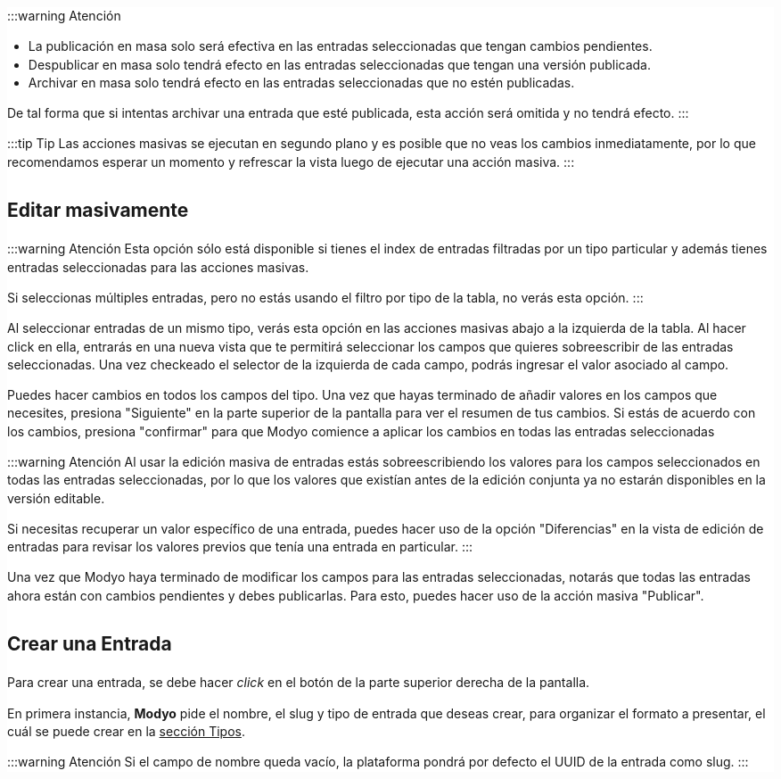 :::warning Atención
- La publicación en masa solo será efectiva en las entradas seleccionadas que tengan cambios pendientes.
- Despublicar en masa solo tendrá efecto en las entradas seleccionadas que tengan una versión publicada.
- Archivar en masa solo tendrá efecto en las entradas seleccionadas que no estén publicadas.

De tal forma que si intentas archivar una entrada que esté publicada, esta acción será omitida y no tendrá efecto. :::

:::tip Tip Las acciones masivas se ejecutan en segundo plano y es posible que no veas los cambios inmediatamente, por lo que recomendamos esperar un momento y refrescar la vista luego de ejecutar una acción masiva. :::

## Editar masivamente

:::warning Atención Esta opción sólo está disponible si tienes el index de entradas filtradas por un tipo particular y además tienes entradas seleccionadas para las acciones masivas.

Si seleccionas múltiples entradas, pero no estás usando el filtro por tipo de la tabla, no verás esta opción. :::

Al seleccionar entradas de un mismo tipo, verás esta opción en las acciones masivas abajo a la izquierda de la tabla. Al hacer click en ella, entrarás en una nueva vista que te permitirá seleccionar los campos que quieres sobreescribir de las entradas seleccionadas. Una vez checkeado el selector de la izquierda de cada campo, podrás ingresar el valor asociado al campo.

Puedes hacer cambios en todos los campos del tipo. Una vez que hayas terminado de añadir valores en los campos que necesites, presiona "Siguiente" en la parte superior de la pantalla para ver el resumen de tus cambios. Si estás de acuerdo con los cambios, presiona "confirmar" para que Modyo comience a aplicar los cambios en todas las entradas seleccionadas

:::warning Atención Al usar la edición masiva de entradas estás sobreescribiendo los valores para los campos seleccionados en todas las entradas seleccionadas, por lo que los valores que existían antes de la edición conjunta ya no estarán disponibles en la versión editable.

Si necesitas recuperar un valor específico de una entrada, puedes hacer uso de la opción "Diferencias" en la vista de edición de entradas para revisar los valores previos que tenía una entrada en particular. :::

Una vez que Modyo haya terminado de modificar los campos para las entradas seleccionadas, notarás que todas las entradas ahora están con cambios pendientes y debes publicarlas. Para esto, puedes hacer uso de la acción masiva "Publicar".

## Crear una Entrada

Para crear una entrada, se debe hacer _click_ en el botón de la parte superior derecha de la pantalla.

En primera instancia, **Modyo** pide el nombre, el slug y tipo de entrada que deseas crear, para organizar el formato a presentar, el cuál se puede crear en la [sección Tipos](/es/platform/content/types.html).

:::warning Atención Si el campo de nombre queda vacío, la plataforma pondrá por defecto el UUID de la entrada como slug. :::
